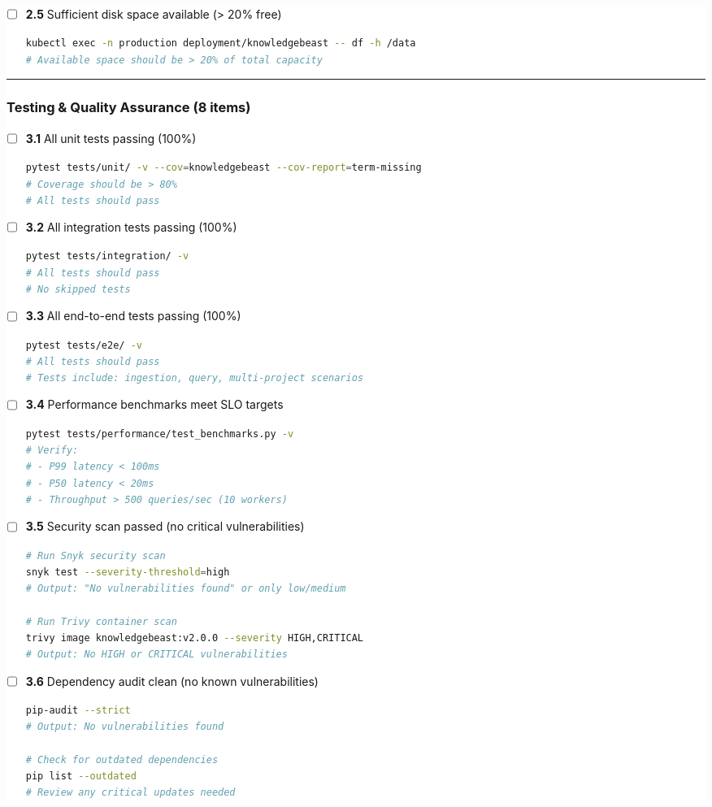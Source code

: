 - [ ] **2.5** Sufficient disk space available (> 20% free)
  ```bash
  kubectl exec -n production deployment/knowledgebeast -- df -h /data
  # Available space should be > 20% of total capacity
  ```

---

### Testing & Quality Assurance (8 items)

- [ ] **3.1** All unit tests passing (100%)
  ```bash
  pytest tests/unit/ -v --cov=knowledgebeast --cov-report=term-missing
  # Coverage should be > 80%
  # All tests should pass
  ```

- [ ] **3.2** All integration tests passing (100%)
  ```bash
  pytest tests/integration/ -v
  # All tests should pass
  # No skipped tests
  ```

- [ ] **3.3** All end-to-end tests passing (100%)
  ```bash
  pytest tests/e2e/ -v
  # All tests should pass
  # Tests include: ingestion, query, multi-project scenarios
  ```

- [ ] **3.4** Performance benchmarks meet SLO targets
  ```bash
  pytest tests/performance/test_benchmarks.py -v
  # Verify:
  # - P99 latency < 100ms
  # - P50 latency < 20ms
  # - Throughput > 500 queries/sec (10 workers)
  ```

- [ ] **3.5** Security scan passed (no critical vulnerabilities)
  ```bash
  # Run Snyk security scan
  snyk test --severity-threshold=high
  # Output: "No vulnerabilities found" or only low/medium

  # Run Trivy container scan
  trivy image knowledgebeast:v2.0.0 --severity HIGH,CRITICAL
  # Output: No HIGH or CRITICAL vulnerabilities
  ```

- [ ] **3.6** Dependency audit clean (no known vulnerabilities)
  ```bash
  pip-audit --strict
  # Output: No vulnerabilities found

  # Check for outdated dependencies
  pip list --outdated
  # Review any critical updates needed
  ```
